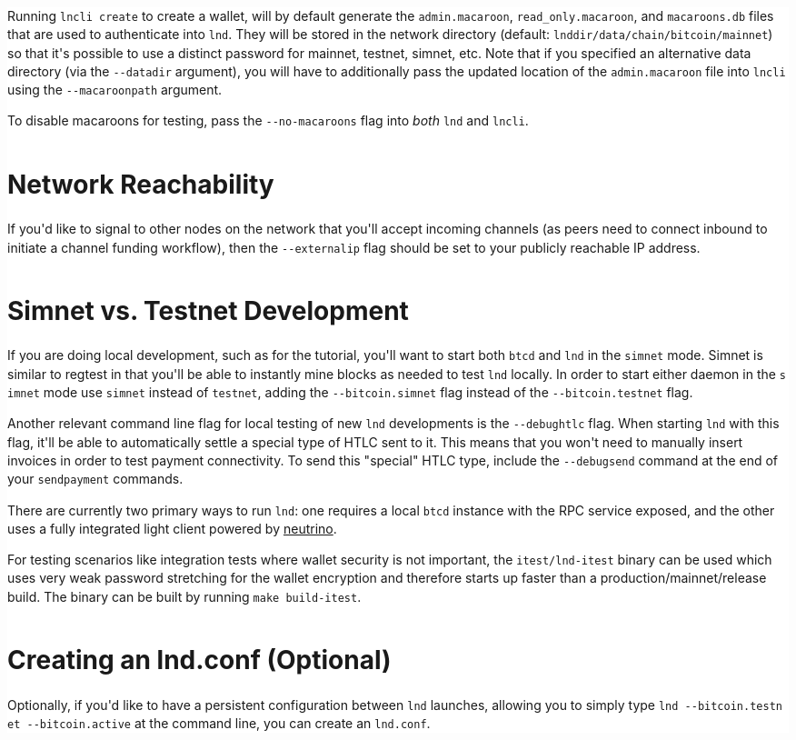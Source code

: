 Running `lncli create` to create a wallet, will by default generate 
the `admin.macaroon`, `read_only.macaroon`, and `macaroons.db` 
files that are used to authenticate
into `lnd`. They will be stored in the network directory (default:
`lnddir/data/chain/bitcoin/mainnet`) so that it's possible to use a distinct
password for mainnet, testnet, simnet, etc. Note that if you specified an
alternative data directory (via the `--datadir` argument), you will have to
additionally pass the updated location of the `admin.macaroon` file into `lncli`
using the `--macaroonpath` argument.

To disable macaroons for testing, pass the `--no-macaroons` flag into *both*
`lnd` and `lncli`.

# Network Reachability

If you'd like to signal to other nodes on the network that you'll accept
incoming channels (as peers need to connect inbound to initiate a channel
funding workflow), then the `--externalip` flag should be set to your publicly
reachable IP address.

# Simnet vs. Testnet Development

If you are doing local development, such as for the tutorial, you'll want to
start both `btcd` and `lnd` in the `simnet` mode. Simnet is similar to regtest
in that you'll be able to instantly mine blocks as needed to test `lnd`
locally. In order to start either daemon in the `simnet` mode use `simnet`
instead of `testnet`, adding the `--bitcoin.simnet` flag instead of the
`--bitcoin.testnet` flag.

Another relevant command line flag for local testing of new `lnd` developments
is the `--debughtlc` flag. When starting `lnd` with this flag, it'll be able to
automatically settle a special type of HTLC sent to it. This means that you
won't need to manually insert invoices in order to test payment connectivity.
To send this "special" HTLC type, include the `--debugsend` command at the end
of your `sendpayment` commands.


There are currently two primary ways to run `lnd`: one requires a local `btcd`
instance with the RPC service exposed, and the other uses a fully integrated
light client powered by [neutrino](https://github.com/lightninglabs/neutrino).

For testing scenarios like integration tests where wallet security is not
important, the `itest/lnd-itest` binary can be used which uses very weak
password stretching for the wallet encryption and therefore starts up faster
than a production/mainnet/release build. The binary can be built by running
`make build-itest`.

# Creating an lnd.conf (Optional)

Optionally, if you'd like to have a persistent configuration between `lnd`
launches, allowing you to simply type `lnd --bitcoin.testnet --bitcoin.active`
at the command line, you can create an `lnd.conf`.
